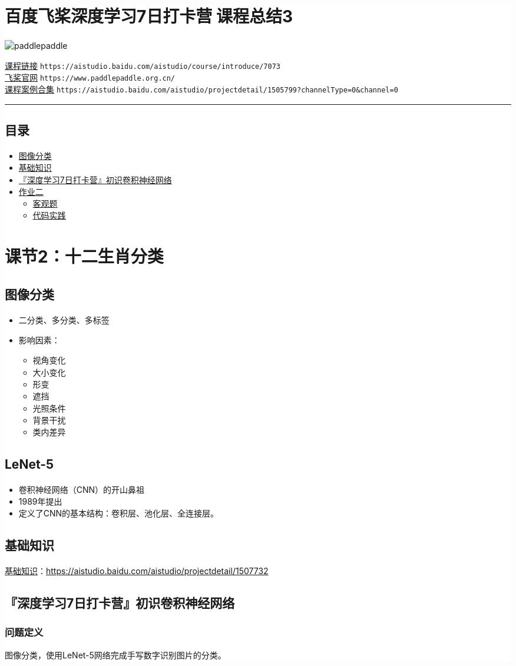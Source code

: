 # 百度飞桨深度学习7日打卡营 课程总结3
![paddlepaddle](https://paddlepaddle-org-cn.cdn.bcebos.com/paddle-site-front/favicon-128.png  "百度logo")

[课程链接](https://aistudio.baidu.com/aistudio/course/introduce/6771)	`https://aistudio.baidu.com/aistudio/course/introduce/7073`  
[飞桨官网](https://www.paddlepaddle.org.cn/)	`https://www.paddlepaddle.org.cn/`   
[课程案例合集](https://aistudio.baidu.com/aistudio/projectdetail/1505799?channelType=0&channel=0)	`https://aistudio.baidu.com/aistudio/projectdetail/1505799?channelType=0&channel=0`

****
## 目录
* [图像分类](#图像分类)
* [基础知识](#基础知识)
* [『深度学习7日打卡营』初识卷积神经网络](#深度学习7日打卡营初识卷积神经网络)
* [作业二](#作业二)
    * [客观题](#客观题)
    * [代码实践](#代码实践)

# 课节2：十二生肖分类
## 图像分类
* 二分类、多分类、多标签

* 影响因素：
    * 视角变化
    * 大小变化
    * 形变
    * 遮挡
    * 光照条件
    * 背景干扰
    * 类内差异

## LeNet-5
 * 卷积神经网络（CNN）的开山鼻祖
 * 1989年提出
 * 定义了CNN的基本结构：卷积层、池化层、全连接层。
 
## 基础知识
[基础知识](https://aistudio.baidu.com/aistudio/projectdetail/1507732)：https://aistudio.baidu.com/aistudio/projectdetail/1507732

## 『深度学习7日打卡营』初识卷积神经网络

### 问题定义

图像分类，使用LeNet-5网络完成手写数字识别图片的分类。
